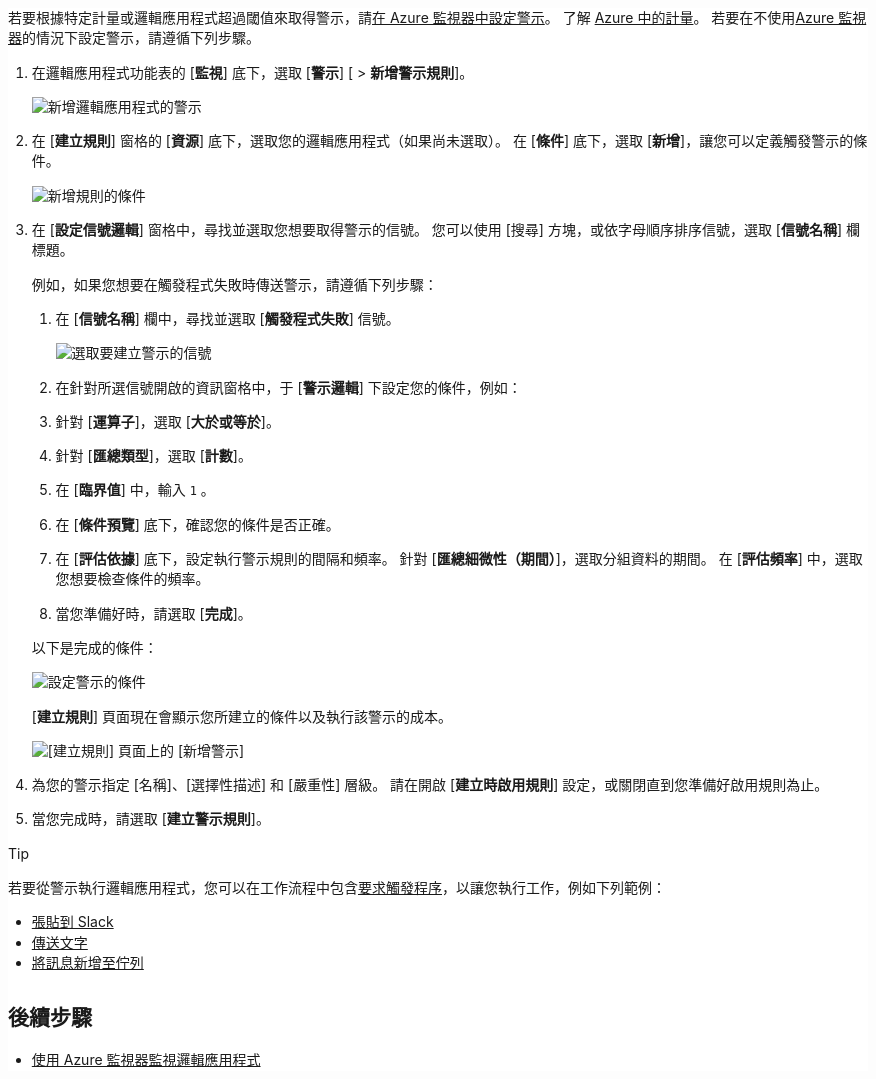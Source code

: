 若要根據特定計量或邏輯應用程式超過閾值來取得警示，請[在 Azure 監視器中設定警示](../azure-monitor/platform/alerts-overview.md)。 了解 [Azure 中的計量](../monitoring-and-diagnostics/monitoring-overview-metrics.md)。 若要在不使用[Azure 監視器](../log-analytics/log-analytics-overview.md)的情況下設定警示，請遵循下列步驟。

1. 在邏輯應用程式功能表的 [**監視**] 底下，選取 [**警示**] [  >  **新增警示規則**]。

   ![新增邏輯應用程式的警示](./media/monitor-logic-apps/add-new-alert-rule.png)

1. 在 [**建立規則**] 窗格的 [**資源**] 底下，選取您的邏輯應用程式（如果尚未選取）。 在 [**條件**] 底下，選取 [**新增**]，讓您可以定義觸發警示的條件。

   ![新增規則的條件](./media/monitor-logic-apps/add-condition-for-rule.png)

1. 在 [**設定信號邏輯**] 窗格中，尋找並選取您想要取得警示的信號。 您可以使用 [搜尋] 方塊，或依字母順序排序信號，選取 [**信號名稱**] 欄標題。

   例如，如果您想要在觸發程式失敗時傳送警示，請遵循下列步驟：

   1. 在 [**信號名稱**] 欄中，尋找並選取 [**觸發程式失敗**] 信號。

      ![選取要建立警示的信號](./media/monitor-logic-apps/find-and-select-signal.png)

   1. 在針對所選信號開啟的資訊窗格中，于 [**警示邏輯**] 下設定您的條件，例如：

   1. 針對 [**運算子**]，選取 [**大於或等於**]。

   1. 針對 [**匯總類型**]，選取 [**計數**]。

   1. 在 [**臨界值**] 中，輸入 `1` 。

   1. 在 [**條件預覽**] 底下，確認您的條件是否正確。

   1. 在 [**評估依據**] 底下，設定執行警示規則的間隔和頻率。 針對 [**匯總細微性（期間）**]，選取分組資料的期間。 在 [**評估頻率**] 中，選取您想要檢查條件的頻率。

   1. 當您準備好時，請選取 [**完成**]。

   以下是完成的條件：

   ![設定警示的條件](./media/monitor-logic-apps/set-up-condition-for-alert.png)

   [**建立規則**] 頁面現在會顯示您所建立的條件以及執行該警示的成本。

   ![[建立規則] 頁面上的 [新增警示]](./media/monitor-logic-apps/finished-alert-condition-cost.png)

1. 為您的警示指定 [名稱]、[選擇性描述] 和 [嚴重性] 層級。 請在開啟 [**建立時啟用規則**] 設定，或關閉直到您準備好啟用規則為止。

1. 當您完成時，請選取 [**建立警示規則**]。

> [!TIP]
> 若要從警示執行邏輯應用程式，您可以在工作流程中包含[要求觸發程序](../connectors/connectors-native-reqres.md)，以讓您執行工作，例如下列範例：
> 
> * [張貼到 Slack](https://github.com/Azure/azure-quickstart-templates/tree/master/201-alert-to-slack-with-logic-app)
> * [傳送文字](https://github.com/Azure/azure-quickstart-templates/tree/master/201-alert-to-text-message-with-logic-app)
> * [將訊息新增至佇列](https://github.com/Azure/azure-quickstart-templates/tree/master/201-alert-to-queue-with-logic-app)

## <a name="next-steps"></a>後續步驟

* [使用 Azure 監視器監視邏輯應用程式](../logic-apps/monitor-logic-apps-log-analytics.md)